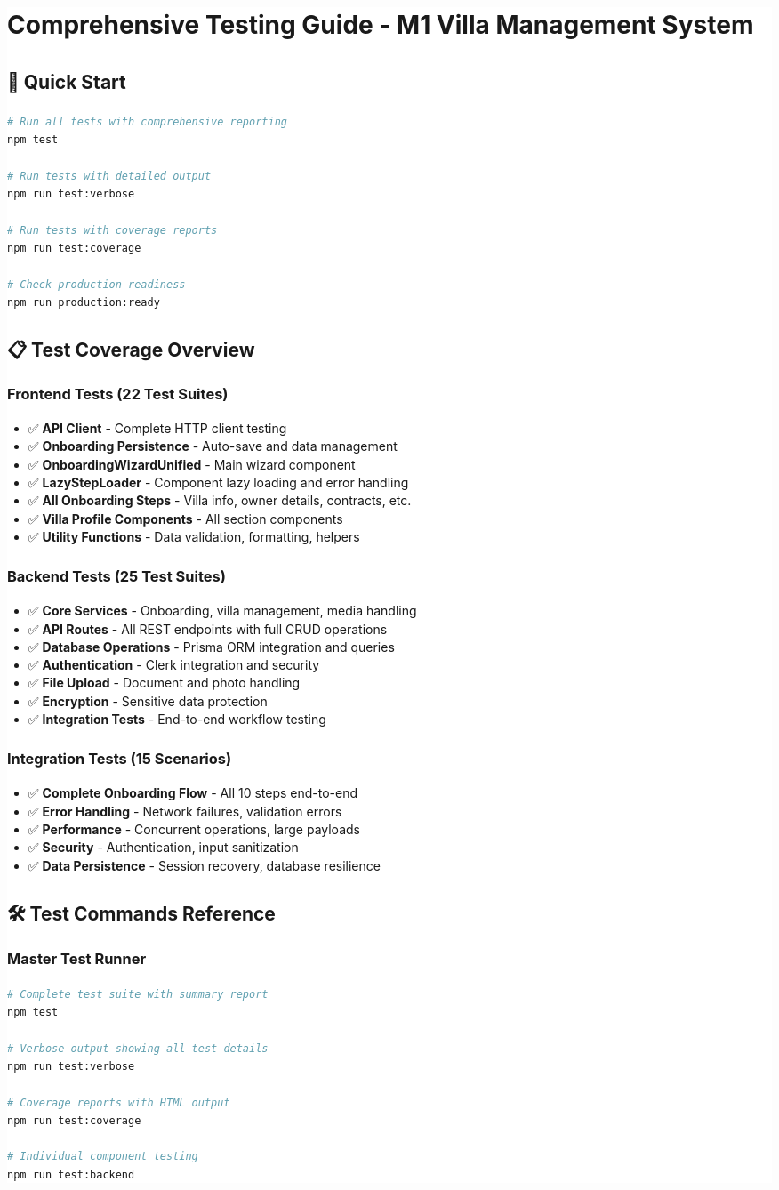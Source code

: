 # Comprehensive Testing Guide - M1 Villa Management System

## 🚀 Quick Start

```bash
# Run all tests with comprehensive reporting
npm test

# Run tests with detailed output
npm run test:verbose

# Run tests with coverage reports
npm run test:coverage

# Check production readiness
npm run production:ready
```

## 📋 Test Coverage Overview

### Frontend Tests (22 Test Suites)
- ✅ **API Client** - Complete HTTP client testing
- ✅ **Onboarding Persistence** - Auto-save and data management
- ✅ **OnboardingWizardUnified** - Main wizard component
- ✅ **LazyStepLoader** - Component lazy loading and error handling
- ✅ **All Onboarding Steps** - Villa info, owner details, contracts, etc.
- ✅ **Villa Profile Components** - All section components
- ✅ **Utility Functions** - Data validation, formatting, helpers

### Backend Tests (25 Test Suites)
- ✅ **Core Services** - Onboarding, villa management, media handling
- ✅ **API Routes** - All REST endpoints with full CRUD operations
- ✅ **Database Operations** - Prisma ORM integration and queries
- ✅ **Authentication** - Clerk integration and security
- ✅ **File Upload** - Document and photo handling
- ✅ **Encryption** - Sensitive data protection
- ✅ **Integration Tests** - End-to-end workflow testing

### Integration Tests (15 Scenarios)
- ✅ **Complete Onboarding Flow** - All 10 steps end-to-end
- ✅ **Error Handling** - Network failures, validation errors
- ✅ **Performance** - Concurrent operations, large payloads
- ✅ **Security** - Authentication, input sanitization
- ✅ **Data Persistence** - Session recovery, database resilience

## 🛠 Test Commands Reference

### Master Test Runner
```bash
# Complete test suite with summary report
npm test

# Verbose output showing all test details
npm run test:verbose

# Coverage reports with HTML output
npm run test:coverage

# Individual component testing
npm run test:backend
```
